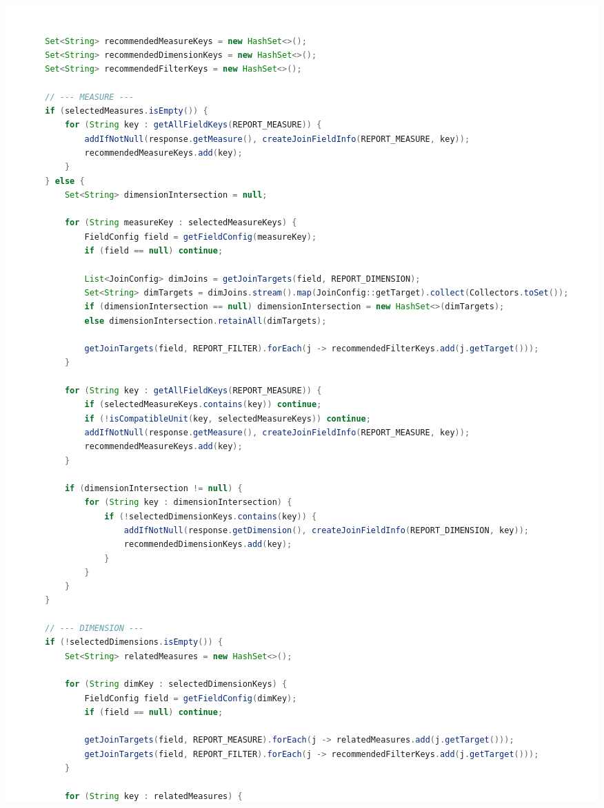 ```java


        Set<String> recommendedMeasureKeys = new HashSet<>();
        Set<String> recommendedDimensionKeys = new HashSet<>();
        Set<String> recommendedFilterKeys = new HashSet<>();

        // --- MEASURE ---
        if (selectedMeasures.isEmpty()) {
            for (String key : getAllFieldKeys(REPORT_MEASURE)) {
                addIfNotNull(response.getMeasure(), createJoinFieldInfo(REPORT_MEASURE, key));
                recommendedMeasureKeys.add(key);
            }
        } else {
            Set<String> dimensionIntersection = null;

            for (String measureKey : selectedMeasureKeys) {
                FieldConfig field = getFieldConfig(measureKey);
                if (field == null) continue;

                List<JoinConfig> dimJoins = getJoinTargets(field, REPORT_DIMENSION);
                Set<String> dimTargets = dimJoins.stream().map(JoinConfig::getTarget).collect(Collectors.toSet());
                if (dimensionIntersection == null) dimensionIntersection = new HashSet<>(dimTargets);
                else dimensionIntersection.retainAll(dimTargets);

                getJoinTargets(field, REPORT_FILTER).forEach(j -> recommendedFilterKeys.add(j.getTarget()));
            }

            for (String key : getAllFieldKeys(REPORT_MEASURE)) {
                if (selectedMeasureKeys.contains(key)) continue;
                if (!isCompatibleUnit(key, selectedMeasureKeys)) continue;
                addIfNotNull(response.getMeasure(), createJoinFieldInfo(REPORT_MEASURE, key));
                recommendedMeasureKeys.add(key);
            }

            if (dimensionIntersection != null) {
                for (String key : dimensionIntersection) {
                    if (!selectedDimensionKeys.contains(key)) {
                        addIfNotNull(response.getDimension(), createJoinFieldInfo(REPORT_DIMENSION, key));
                        recommendedDimensionKeys.add(key);
                    }
                }
            }
        }

        // --- DIMENSION ---
        if (!selectedDimensions.isEmpty()) {
            Set<String> relatedMeasures = new HashSet<>();

            for (String dimKey : selectedDimensionKeys) {
                FieldConfig field = getFieldConfig(dimKey);
                if (field == null) continue;

                getJoinTargets(field, REPORT_MEASURE).forEach(j -> relatedMeasures.add(j.getTarget()));
                getJoinTargets(field, REPORT_FILTER).forEach(j -> recommendedFilterKeys.add(j.getTarget()));
            }

            for (String key : relatedMeasures) {
```